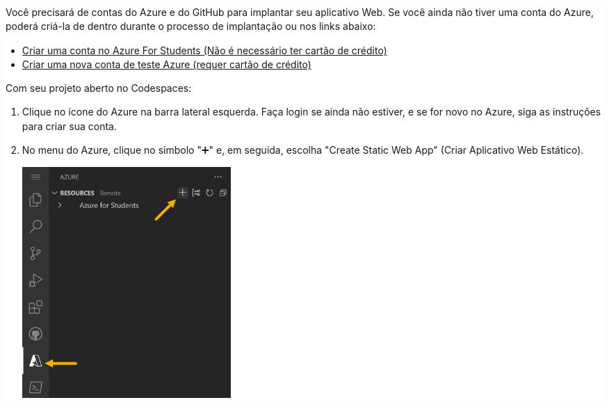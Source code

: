 Você precisará de contas do Azure e do GitHub para implantar seu aplicativo Web. Se você ainda não tiver uma conta do Azure, poderá criá-la de dentro durante o processo de implantação ou nos links abaixo:

* [Criar uma conta no Azure For Students (Não é necessário ter cartão de crédito)](https://azure.microsoft.com/free/students/?WT.mc_id=dotnet-82024-juyoo)
* [Criar uma nova conta de teste Azure (requer cartão de crédito)](https://azure.microsoft.com/free/?WT.mc_id=dotnet-82024-juyoo)

Com seu projeto aberto no Codespaces:

1. Clique no ícone do Azure na barra lateral esquerda. Faça login se ainda não estiver, e se for novo no Azure, siga as instruções para criar sua conta.
2. No menu do Azure, clique no simbolo "➕" e, em seguida, escolha "Create Static Web App" (Criar Aplicativo Web Estático).

   <img src="../../images/deploy-to-azure.png" alt="Create Static Web App" style="width: 300px;" />
